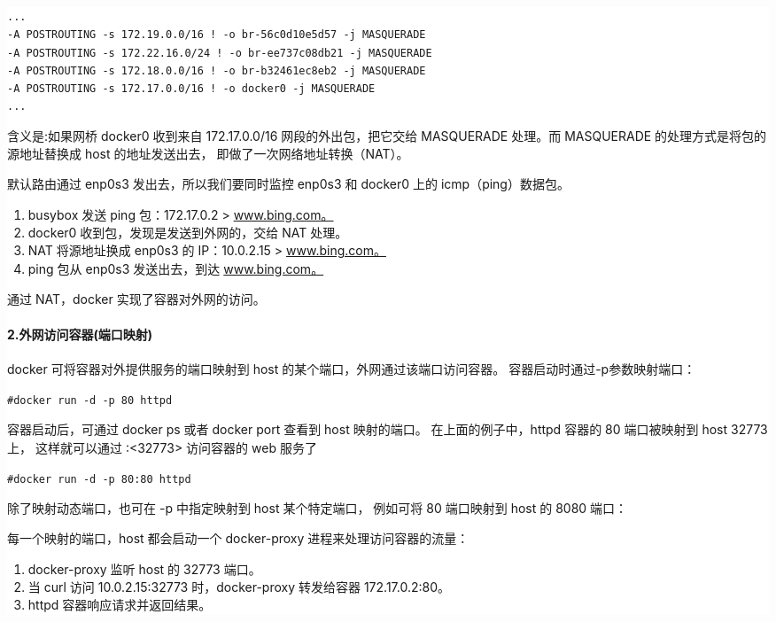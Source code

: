 	...
	-A POSTROUTING -s 172.19.0.0/16 ! -o br-56c0d10e5d57 -j MASQUERADE
	-A POSTROUTING -s 172.22.16.0/24 ! -o br-ee737c08db21 -j MASQUERADE
	-A POSTROUTING -s 172.18.0.0/16 ! -o br-b32461ec8eb2 -j MASQUERADE
	-A POSTROUTING -s 172.17.0.0/16 ! -o docker0 -j MASQUERADE
	...


含义是:如果网桥 docker0 收到来自 172.17.0.0/16 网段的外出包，把它交给
MASQUERADE 处理。而 MASQUERADE 的处理方式是将包的源地址替换成 host 的地址发送出去，
即做了一次网络地址转换（NAT）。

默认路由通过 enp0s3 发出去，所以我们要同时监控 enp0s3 和 docker0 上的 icmp（ping）数据包。

1. busybox 发送 ping 包：172.17.0.2 > www.bing.com。
2. docker0 收到包，发现是发送到外网的，交给 NAT 处理。
3. NAT 将源地址换成 enp0s3 的 IP：10.0.2.15 > www.bing.com。
4. ping 包从 enp0s3 发送出去，到达 www.bing.com。

通过 NAT，docker 实现了容器对外网的访问。

#### 2.外网访问容器(端口映射)

docker 可将容器对外提供服务的端口映射到 host 的某个端口，外网通过该端口访问容器。
容器启动时通过-p参数映射端口：

	#docker run -d -p 80 httpd

容器启动后，可通过 docker ps 或者 docker port 查看到 host 映射的端口。
在上面的例子中，httpd 容器的 80 端口被映射到 host 32773 上，
这样就可以通过 <host ip>:<32773> 访问容器的 web 服务了

	#docker run -d -p 80:80 httpd

除了映射动态端口，也可在 -p 中指定映射到 host 某个特定端口，
例如可将 80 端口映射到 host 的 8080 端口：

每一个映射的端口，host 都会启动一个 docker-proxy 进程来处理访问容器的流量：
  

1. docker-proxy 监听 host 的 32773 端口。
2. 当 curl 访问 10.0.2.15:32773 时，docker-proxy 转发给容器 172.17.0.2:80。
3. httpd 容器响应请求并返回结果。
